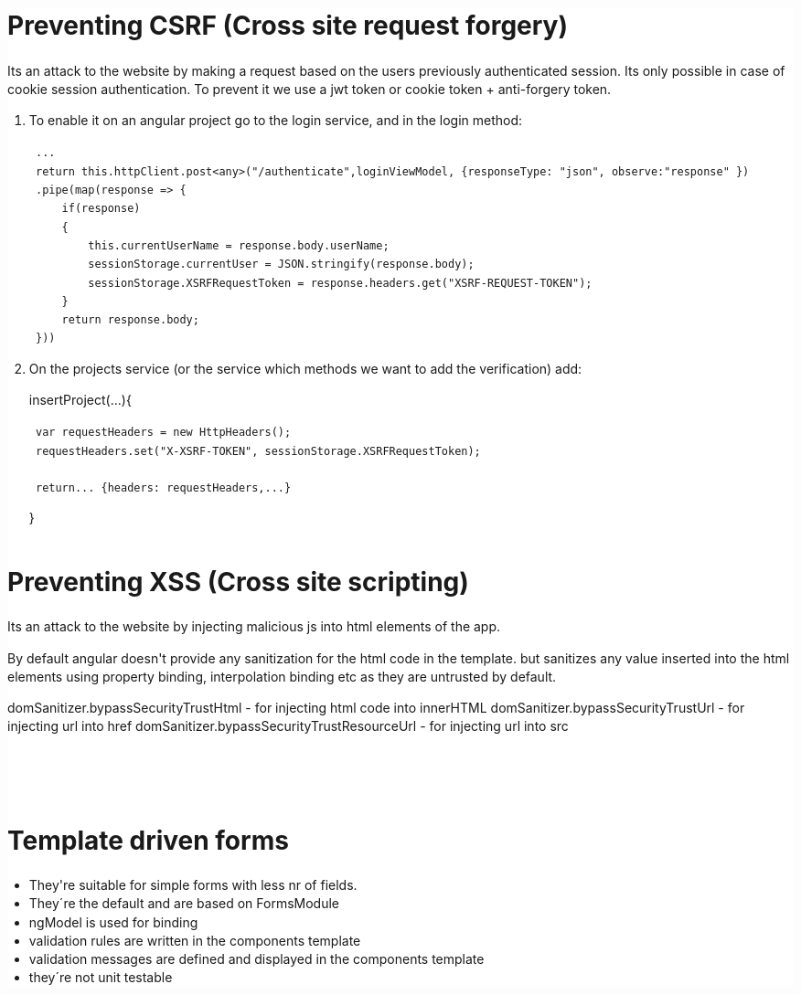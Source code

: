 # Preventing CSRF (Cross site request forgery)
Its an attack to the website by making a request based on the users previously authenticated session.
Its only possible in case of cookie session authentication.
To prevent it we use a jwt token or cookie token + anti-forgery token.

1. To enable it on an angular project go to the login service, and in the login method:

        ...
        return this.httpClient.post<any>("/authenticate",loginViewModel, {responseType: "json", observe:"response" })
        .pipe(map(response => {
            if(response)
            {
                this.currentUserName = response.body.userName;
                sessionStorage.currentUser = JSON.stringify(response.body);
                sessionStorage.XSRFRequestToken = response.headers.get("XSRF-REQUEST-TOKEN");
            }
            return response.body;
        }))

2. On the projects service (or the service which methods we want to add the verification) add:

    insertProject(...){

        var requestHeaders = new HttpHeaders();
        requestHeaders.set("X-XSRF-TOKEN", sessionStorage.XSRFRequestToken);

        return... {headers: requestHeaders,...}
    }

# Preventing XSS (Cross site scripting)
Its an attack to the website by injecting malicious js into html elements of the app.

By default angular doesn't provide any sanitization for the html code in the template. but sanitizes any value inserted into the html elements using property binding, interpolation binding etc as they are untrusted by default.

domSanitizer.bypassSecurityTrustHtml - for injecting html code into innerHTML
domSanitizer.bypassSecurityTrustUrl - for injecting url into href
domSanitizer.bypassSecurityTrustResourceUrl - for injecting url into src

<br><br>

# Template driven forms
* They're suitable for simple forms with less nr of fields.
* They´re the default and are based on FormsModule
* ngModel is used for binding
* validation rules are written in the components template
* validation messages are defined and displayed in the components template
* they´re not unit testable
